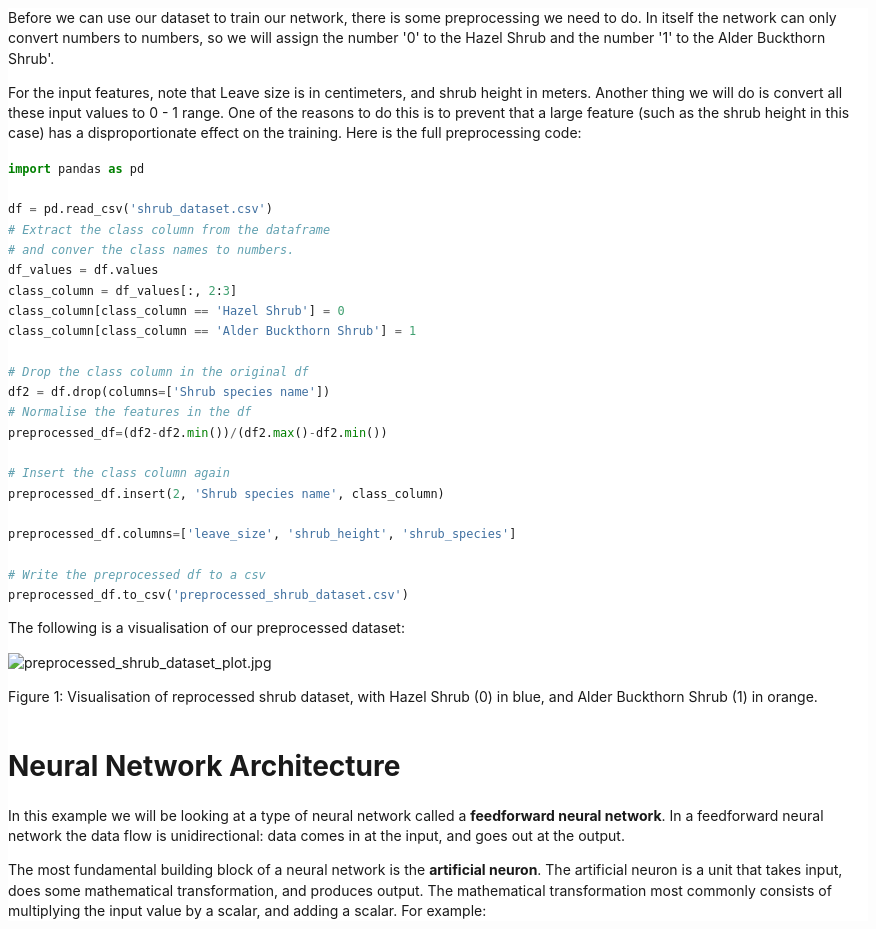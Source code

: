 Before we can use our dataset to train our network, there
is some preprocessing we need to do. In itself the network
can only convert numbers to numbers, so we will assign the number 
'0' to the Hazel Shrub and the number '1' to
the Alder Buckthorn Shrub'.

For the input features, note that Leave size is in centimeters,
and shrub height in meters. Another thing we will do is convert all these input values to 0 - 1 range. One of the reasons to do this is to prevent that a large feature (such as the shrub height in this case) has a disproportionate effect
on the training. Here is the full preprocessing code:

```python
import pandas as pd

df = pd.read_csv('shrub_dataset.csv')
# Extract the class column from the dataframe
# and conver the class names to numbers.
df_values = df.values
class_column = df_values[:, 2:3]
class_column[class_column == 'Hazel Shrub'] = 0
class_column[class_column == 'Alder Buckthorn Shrub'] = 1

# Drop the class column in the original df
df2 = df.drop(columns=['Shrub species name'])
# Normalise the features in the df
preprocessed_df=(df2-df2.min())/(df2.max()-df2.min())

# Insert the class column again
preprocessed_df.insert(2, 'Shrub species name', class_column)

preprocessed_df.columns=['leave_size', 'shrub_height', 'shrub_species']

# Write the preprocessed df to a csv
preprocessed_df.to_csv('preprocessed_shrub_dataset.csv')
```

The following is a visualisation of our preprocessed dataset:

![preprocessed_shrub_dataset_plot.jpg](/images/preprocessed_shrub_dataset_plot.jpg) 

Figure 1: Visualisation of reprocessed shrub dataset, with Hazel Shrub (0) in
blue, and Alder Buckthorn Shrub (1) in orange. 

# Neural Network Architecture

In this example we will be looking at a type
of neural network called a **feedforward neural network**.
In a feedforward neural network the data flow is unidirectional:
data comes in at the input, and goes out at the output.

The most fundamental building block of a neural network is the **artificial
neuron**. The artificial neuron is a unit that takes input,
does some mathematical transformation, and produces output.
The mathematical transformation most commonly consists of multiplying the
input value by a scalar, and adding a scalar. For example:


[//]: # (TITLE: Deep Learning Introduction Part 1: Input Data and Neural Network Architecture)
[//]: # (DATE: 2020-07-12)
[//]: # (TAGS: AI, deep learning, neural networks)